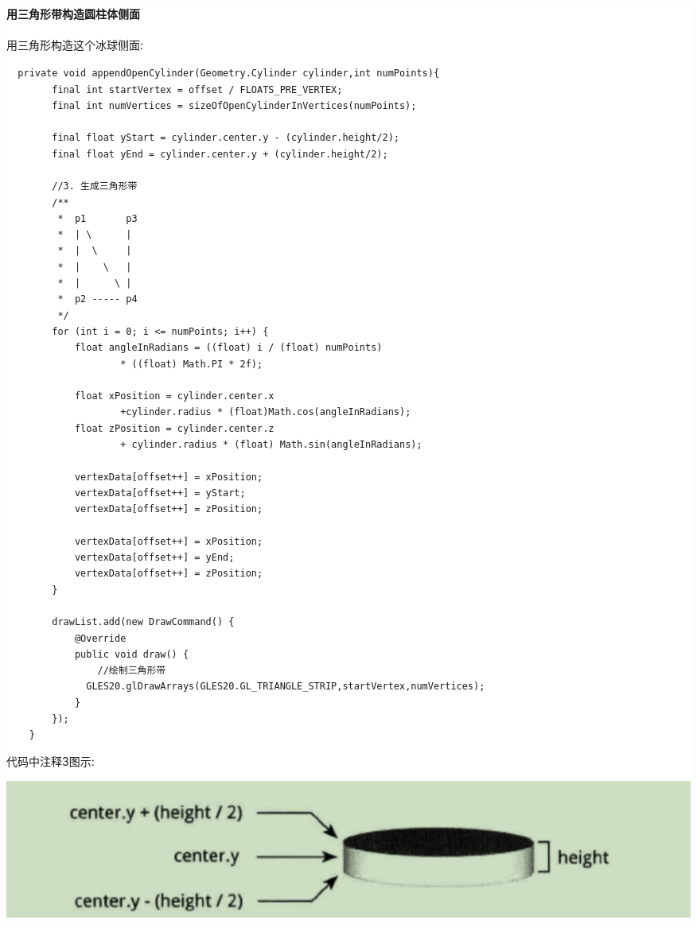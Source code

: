#### 用三角形带构造圆柱体侧面

用三角形构造这个冰球侧面:
```
  private void appendOpenCylinder(Geometry.Cylinder cylinder,int numPoints){
        final int startVertex = offset / FLOATS_PRE_VERTEX;
        final int numVertices = sizeOfOpenCylinderInVertices(numPoints);

        final float yStart = cylinder.center.y - (cylinder.height/2);
        final float yEnd = cylinder.center.y + (cylinder.height/2);

        //3. 生成三角形带
        /**
         *  p1       p3
         *  | \      |
         *  |  \     |
         *  |    \   |
         *  |      \ |
         *  p2 ----- p4
         */
        for (int i = 0; i <= numPoints; i++) {
            float angleInRadians = ((float) i / (float) numPoints)
                    * ((float) Math.PI * 2f);

            float xPosition = cylinder.center.x
                    +cylinder.radius * (float)Math.cos(angleInRadians);
            float zPosition = cylinder.center.z
                    + cylinder.radius * (float) Math.sin(angleInRadians);

            vertexData[offset++] = xPosition;
            vertexData[offset++] = yStart;
            vertexData[offset++] = zPosition;

            vertexData[offset++] = xPosition;
            vertexData[offset++] = yEnd;
            vertexData[offset++] = zPosition;
        }

        drawList.add(new DrawCommand() {
            @Override
            public void draw() {
                //绘制三角形带
              GLES20.glDrawArrays(GLES20.GL_TRIANGLE_STRIP,startVertex,numVertices);
            }
        });
    }
```
代码中注释3图示:

![](pic/cyclinder_c.png)
